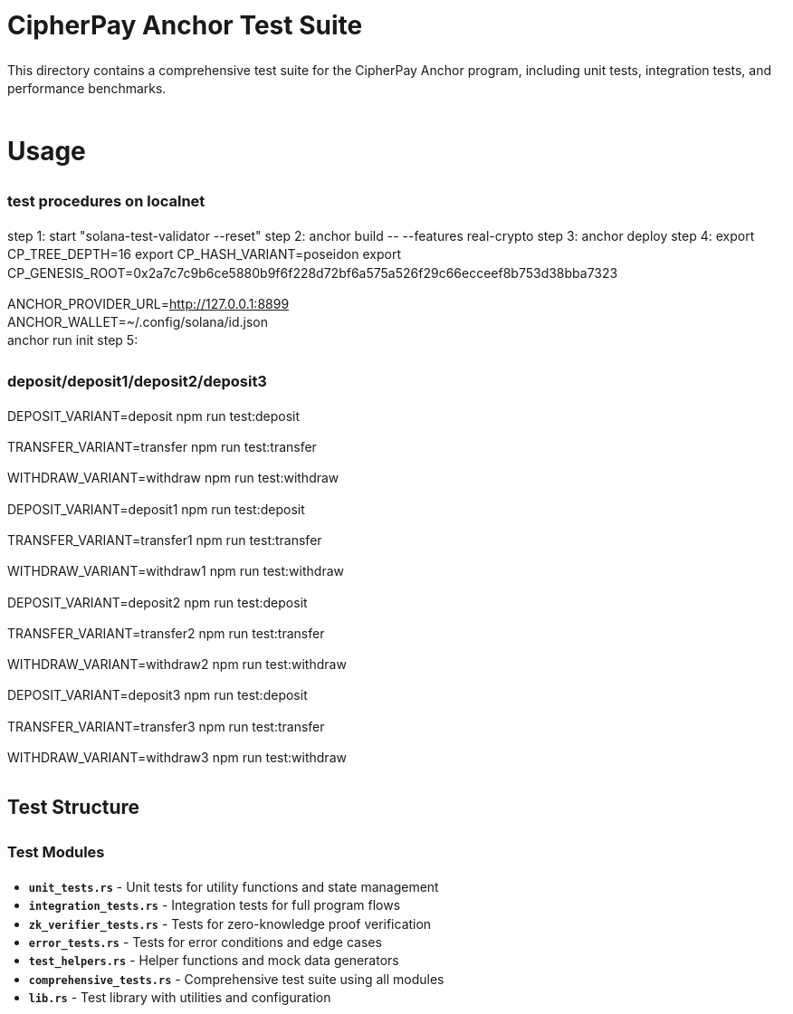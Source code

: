 # CipherPay Anchor Test Suite

This directory contains a comprehensive test suite for the CipherPay Anchor program, including unit tests, integration tests, and performance benchmarks.

# Usage
### test procedures on localnet
step 1: start "solana-test-validator --reset"
step 2: anchor build -- --features real-crypto
step 3: anchor deploy
step 4:
export CP_TREE_DEPTH=16
export CP_HASH_VARIANT=poseidon
export CP_GENESIS_ROOT=0x2a7c7c9b6ce5880b9f6f228d72bf6a575a526f29c66ecceef8b753d38bba7323

ANCHOR_PROVIDER_URL=http://127.0.0.1:8899 \
ANCHOR_WALLET=~/.config/solana/id.json \
anchor run init
step 5: 
### deposit/deposit1/deposit2/deposit3
DEPOSIT_VARIANT=deposit npm run test:deposit

TRANSFER_VARIANT=transfer npm run test:transfer

WITHDRAW_VARIANT=withdraw npm run test:withdraw

DEPOSIT_VARIANT=deposit1 npm run test:deposit

TRANSFER_VARIANT=transfer1 npm run test:transfer

WITHDRAW_VARIANT=withdraw1 npm run test:withdraw

DEPOSIT_VARIANT=deposit2 npm run test:deposit

TRANSFER_VARIANT=transfer2 npm run test:transfer

WITHDRAW_VARIANT=withdraw2 npm run test:withdraw

DEPOSIT_VARIANT=deposit3 npm run test:deposit

TRANSFER_VARIANT=transfer3 npm run test:transfer

WITHDRAW_VARIANT=withdraw3 npm run test:withdraw

## Test Structure

### Test Modules

- **`unit_tests.rs`** - Unit tests for utility functions and state management
- **`integration_tests.rs`** - Integration tests for full program flows
- **`zk_verifier_tests.rs`** - Tests for zero-knowledge proof verification
- **`error_tests.rs`** - Tests for error conditions and edge cases
- **`test_helpers.rs`** - Helper functions and mock data generators
- **`comprehensive_tests.rs`** - Comprehensive test suite using all modules
- **`lib.rs`** - Test library with utilities and configuration
